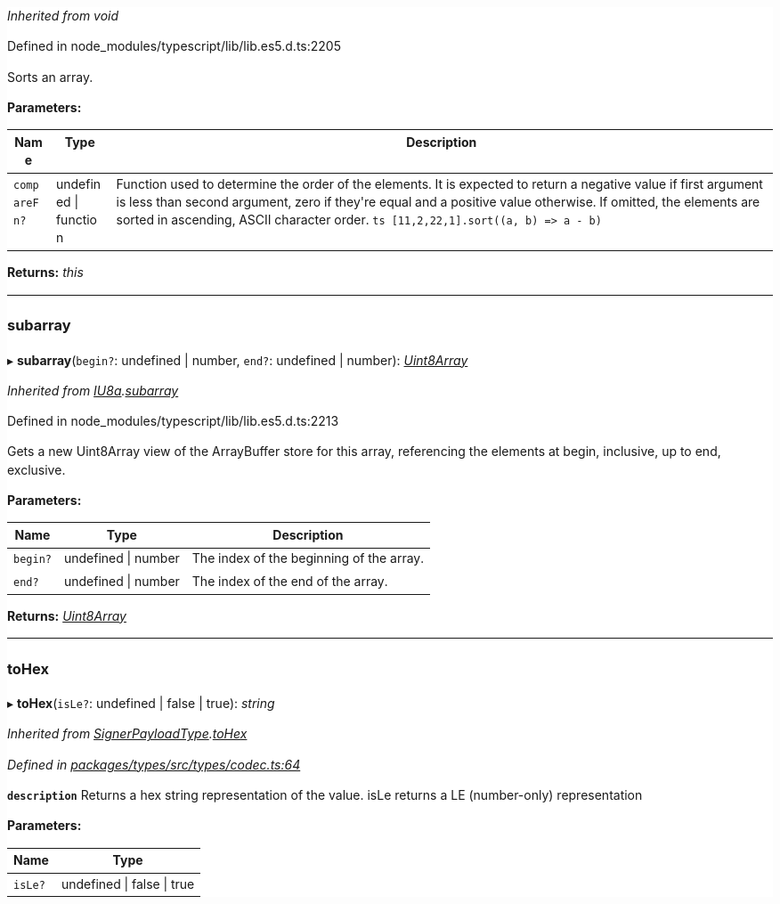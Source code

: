 *Inherited from void*

Defined in node_modules/typescript/lib/lib.es5.d.ts:2205

Sorts an array.

**Parameters:**

Name | Type | Description |
------ | ------ | ------ |
`compareFn?` | undefined &#124; function | Function used to determine the order of the elements. It is expected to return a negative value if first argument is less than second argument, zero if they're equal and a positive value otherwise. If omitted, the elements are sorted in ascending, ASCII character order. ```ts [11,2,22,1].sort((a, b) => a - b) ```  |

**Returns:** *this*

___

###  subarray

▸ **subarray**(`begin?`: undefined | number, `end?`: undefined | number): *[Uint8Array](../classes/_packages_types_src_codec_raw_.raw.md#static-uint8array)*

*Inherited from [IU8a](_packages_types_src_types_interfaces_.iu8a.md).[subarray](_packages_types_src_types_interfaces_.iu8a.md#subarray)*

Defined in node_modules/typescript/lib/lib.es5.d.ts:2213

Gets a new Uint8Array view of the ArrayBuffer store for this array, referencing the elements
at begin, inclusive, up to end, exclusive.

**Parameters:**

Name | Type | Description |
------ | ------ | ------ |
`begin?` | undefined &#124; number | The index of the beginning of the array. |
`end?` | undefined &#124; number | The index of the end of the array.  |

**Returns:** *[Uint8Array](../classes/_packages_types_src_codec_raw_.raw.md#static-uint8array)*

___

###  toHex

▸ **toHex**(`isLe?`: undefined | false | true): *string*

*Inherited from [SignerPayloadType](_packages_types_src_extrinsic_signerpayload_.signerpayloadtype.md).[toHex](_packages_types_src_extrinsic_signerpayload_.signerpayloadtype.md#tohex)*

*Defined in [packages/types/src/types/codec.ts:64](https://github.com/polkadot-js/api/blob/9d1af1eae/packages/types/src/types/codec.ts#L64)*

**`description`** Returns a hex string representation of the value. isLe returns a LE (number-only) representation

**Parameters:**

Name | Type |
------ | ------ |
`isLe?` | undefined &#124; false &#124; true |
